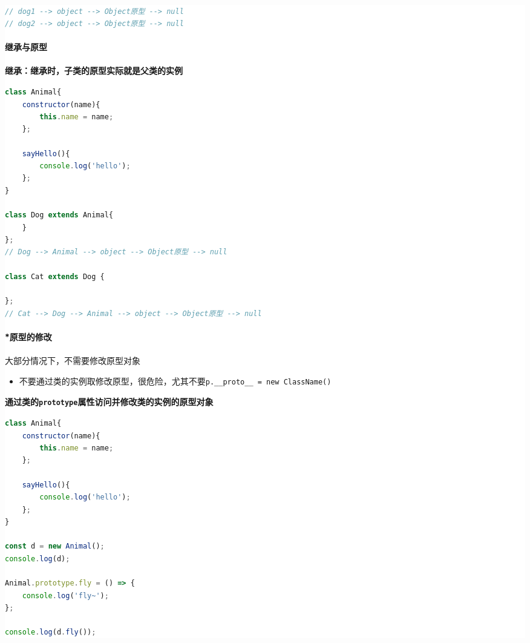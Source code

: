 ```js
// dog1 --> object --> Object原型 --> null
// dog2 --> object --> Object原型 --> null
```

#### 继承与原型

**继承：继承时，子类的原型实际就是父类的实例**

```js
class Animal{
    constructor(name){
        this.name = name;
    };
    
    sayHello(){
        console.log('hello');
    };
}

class Dog extends Animal{
    }
};
// Dog --> Animal --> object --> Object原型 --> null

class Cat extends Dog {
    
};
// Cat --> Dog --> Animal --> object --> Object原型 --> null
```

#### *原型的修改

大部分情况下，不需要修改原型对象

+ 不要通过类的实例取修改原型，很危险，尤其不要`p.__proto__ = new ClassName()`

**通过类的`prototype`属性访问并修改类的实例的原型对象**

```js
class Animal{
    constructor(name){
        this.name = name;
    };
    
    sayHello(){
        console.log('hello');
    };
}

const d = new Animal();
console.log(d);

Animal.prototype.fly = () => {
    console.log('fly~');
};

console.log(d.fly());
```
